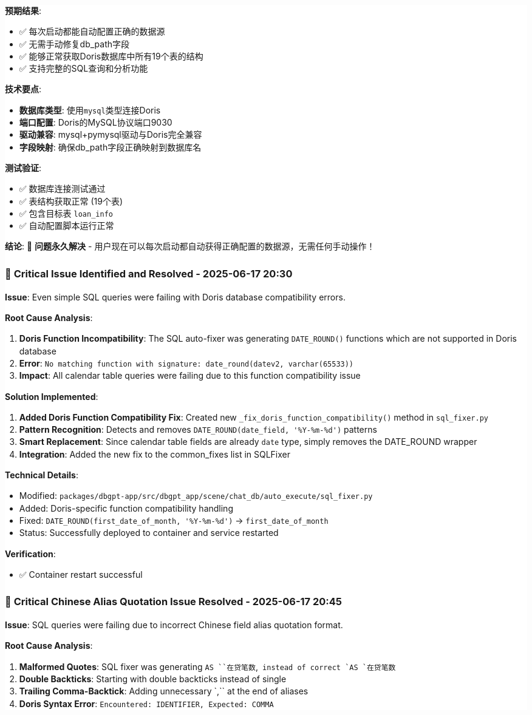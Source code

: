 **预期结果**:
- ✅ 每次启动都能自动配置正确的数据源
- ✅ 无需手动修复db_path字段
- ✅ 能够正常获取Doris数据库中所有19个表的结构
- ✅ 支持完整的SQL查询和分析功能

**技术要点**:
- **数据库类型**: 使用`mysql`类型连接Doris
- **端口配置**: Doris的MySQL协议端口9030
- **驱动兼容**: mysql+pymysql驱动与Doris完全兼容
- **字段映射**: 确保db_path字段正确映射到数据库名

**测试验证**:
- ✅ 数据库连接测试通过
- ✅ 表结构获取正常 (19个表)
- ✅ 包含目标表 `loan_info`
- ✅ 自动配置脚本运行正常

**结论**: 
🎉 **问题永久解决** - 用户现在可以每次启动都自动获得正确配置的数据源，无需任何手动操作！

### 🚨 **Critical Issue Identified and Resolved** - 2025-06-17 20:30

**Issue**: Even simple SQL queries were failing with Doris database compatibility errors.

**Root Cause Analysis**:
1. **Doris Function Incompatibility**: The SQL auto-fixer was generating `DATE_ROUND()` functions which are not supported in Doris database
2. **Error**: `No matching function with signature: date_round(datev2, varchar(65533))`
3. **Impact**: All calendar table queries were failing due to this function compatibility issue

**Solution Implemented**:
1. **Added Doris Function Compatibility Fix**: Created new `_fix_doris_function_compatibility()` method in `sql_fixer.py`
2. **Pattern Recognition**: Detects and removes `DATE_ROUND(date_field, '%Y-%m-%d')` patterns
3. **Smart Replacement**: Since calendar table fields are already `date` type, simply removes the DATE_ROUND wrapper
4. **Integration**: Added the new fix to the common_fixes list in SQLFixer

**Technical Details**:
- Modified: `packages/dbgpt-app/src/dbgpt_app/scene/chat_db/auto_execute/sql_fixer.py`
- Added: Doris-specific function compatibility handling
- Fixed: `DATE_ROUND(first_date_of_month, '%Y-%m-%d')` → `first_date_of_month`
- Status: Successfully deployed to container and service restarted

**Verification**:
- ✅ Container restart successful

### 🚨 **Critical Chinese Alias Quotation Issue Resolved** - 2025-06-17 20:45

**Issue**: SQL queries were failing due to incorrect Chinese field alias quotation format.

**Root Cause Analysis**:
1. **Malformed Quotes**: SQL fixer was generating `AS ``在贷笔数`,`` instead of correct `AS `在贷笔数``
2. **Double Backticks**: Starting with double backticks instead of single
3. **Trailing Comma-Backtick**: Adding unnecessary `,`` at the end of aliases
4. **Doris Syntax Error**: `Encountered: IDENTIFIER, Expected: COMMA`
